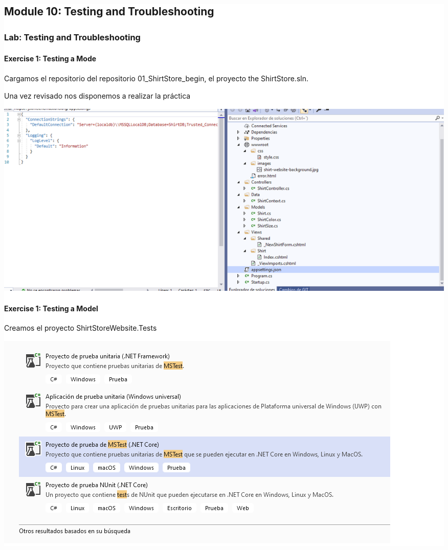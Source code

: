 ## Module 10: Testing and Troubleshooting

### Lab: Testing and Troubleshooting

#### Exercise 1: Testing a Mode

Cargamos el repositorio del repositorio 01_ShirtStore_begin, el proyecto the ShirtStore.sln.

Una vez revisado nos disponemos a realizar la práctica

![c1](imagenes/c1.PNG)

#### Exercise 1: Testing a Model

Creamos el proyecto ShirtStoreWebsite.Tests

![c2](imagenes/c2.PNG)
